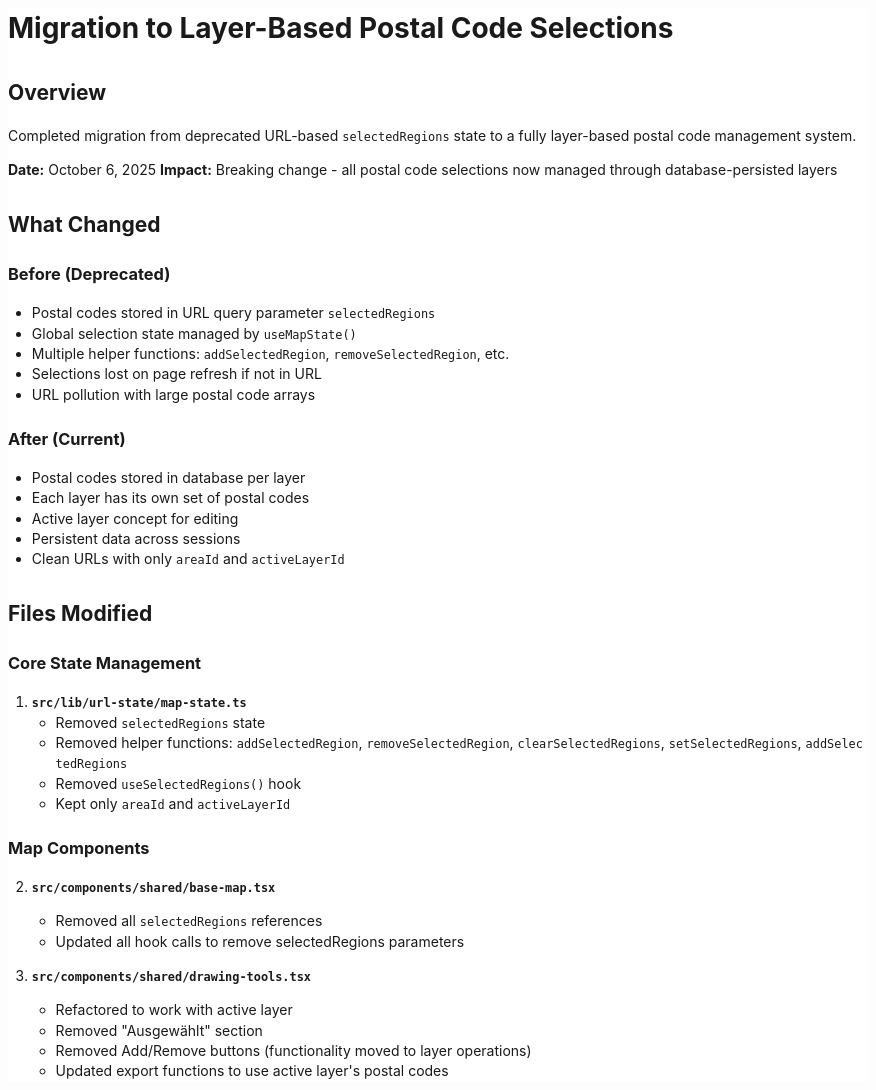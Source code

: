 # Migration to Layer-Based Postal Code Selections

## Overview

Completed migration from deprecated URL-based `selectedRegions` state to a fully layer-based postal code management system.

**Date:** October 6, 2025
**Impact:** Breaking change - all postal code selections now managed through database-persisted layers

## What Changed

### Before (Deprecated)

- Postal codes stored in URL query parameter `selectedRegions`
- Global selection state managed by `useMapState()`
- Multiple helper functions: `addSelectedRegion`, `removeSelectedRegion`, etc.
- Selections lost on page refresh if not in URL
- URL pollution with large postal code arrays

### After (Current)

- Postal codes stored in database per layer
- Each layer has its own set of postal codes
- Active layer concept for editing
- Persistent data across sessions
- Clean URLs with only `areaId` and `activeLayerId`

## Files Modified

### Core State Management

1. **`src/lib/url-state/map-state.ts`**
   - Removed `selectedRegions` state
   - Removed helper functions: `addSelectedRegion`, `removeSelectedRegion`, `clearSelectedRegions`, `setSelectedRegions`, `addSelectedRegions`
   - Removed `useSelectedRegions()` hook
   - Kept only `areaId` and `activeLayerId`

### Map Components

2. **`src/components/shared/base-map.tsx`**

   - Removed all `selectedRegions` references
   - Updated all hook calls to remove selectedRegions parameters

3. **`src/components/shared/drawing-tools.tsx`**
   - Refactored to work with active layer
   - Removed "Ausgewählt" section
   - Removed Add/Remove buttons (functionality moved to layer operations)
   - Updated export functions to use active layer's postal codes
